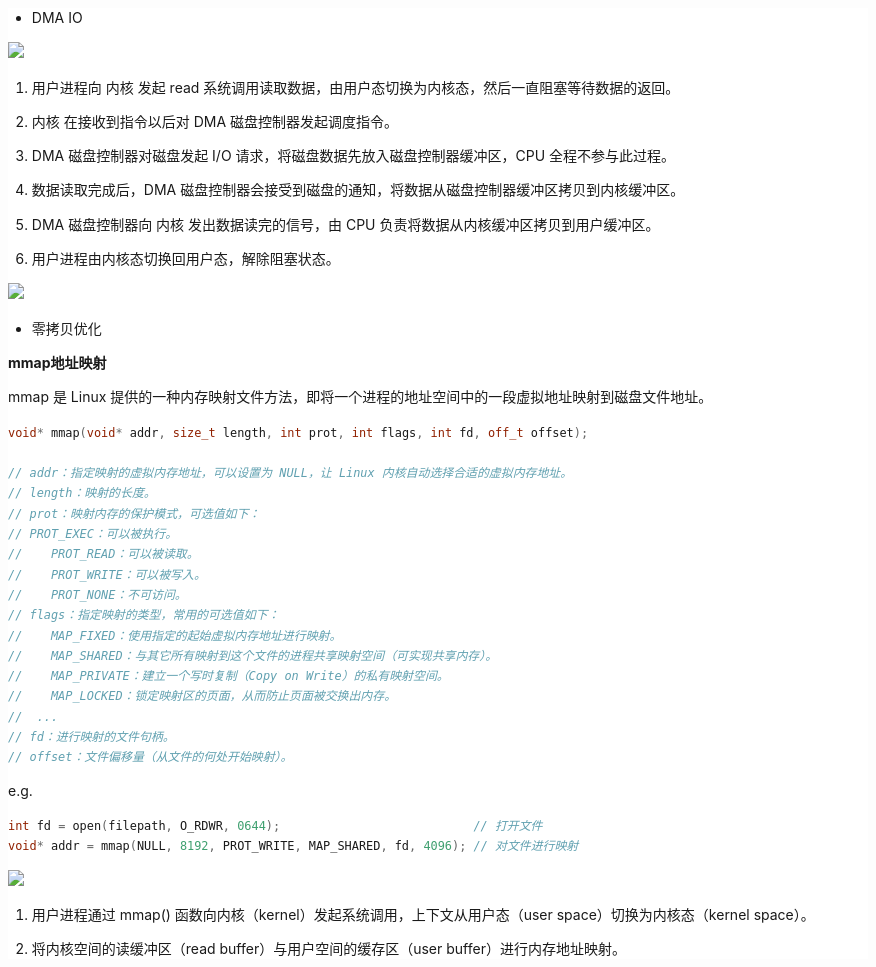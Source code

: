 - DMA IO

![](https://blog-web-image.oss-cn-shanghai.aliyuncs.com/computer/linux/20/DMA网络IO.png)

1. 用户进程向 内核 发起 read 系统调用读取数据，由用户态切换为内核态，然后一直阻塞等待数据的返回。

2. 内核 在接收到指令以后对 DMA 磁盘控制器发起调度指令。

3. DMA 磁盘控制器对磁盘发起 I/O 请求，将磁盘数据先放入磁盘控制器缓冲区，CPU 全程不参与此过程。

4. 数据读取完成后，DMA 磁盘控制器会接受到磁盘的通知，将数据从磁盘控制器缓冲区拷贝到内核缓冲区。

5. DMA 磁盘控制器向 内核 发出数据读完的信号，由 CPU 负责将数据从内核缓冲区拷贝到用户缓冲区。

6. 用户进程由内核态切换回用户态，解除阻塞状态。

![](https://blog-web-image.oss-cn-shanghai.aliyuncs.com/computer/linux/20/传统IO数据读写.png)

- 零拷贝优化

**mmap地址映射**

mmap 是 Linux 提供的一种内存映射文件方法，即将一个进程的地址空间中的一段虚拟地址映射到磁盘文件地址。

```cpp
void* mmap(void* addr, size_t length, int prot, int flags, int fd, off_t offset);

// addr：指定映射的虚拟内存地址，可以设置为 NULL，让 Linux 内核自动选择合适的虚拟内存地址。
// length：映射的长度。
// prot：映射内存的保护模式，可选值如下：
// PROT_EXEC：可以被执行。
// 	  PROT_READ：可以被读取。
// 	  PROT_WRITE：可以被写入。
// 	  PROT_NONE：不可访问。
// flags：指定映射的类型，常用的可选值如下：
// 	  MAP_FIXED：使用指定的起始虚拟内存地址进行映射。
// 	  MAP_SHARED：与其它所有映射到这个文件的进程共享映射空间（可实现共享内存）。
// 	  MAP_PRIVATE：建立一个写时复制（Copy on Write）的私有映射空间。
// 	  MAP_LOCKED：锁定映射区的页面，从而防止页面被交换出内存。
// 	...
// fd：进行映射的文件句柄。
// offset：文件偏移量（从文件的何处开始映射）。
```

e.g.

```cpp
int fd = open(filepath, O_RDWR, 0644);                           // 打开文件
void* addr = mmap(NULL, 8192, PROT_WRITE, MAP_SHARED, fd, 4096); // 对文件进行映射
```



![](https://blog-web-image.oss-cn-shanghai.aliyuncs.com/computer/linux/20/mmap优化.png)

1. 用户进程通过 mmap() 函数向内核（kernel）发起系统调用，上下文从用户态（user space）切换为内核态（kernel space）。

2. 将内核空间的读缓冲区（read buffer）与用户空间的缓存区（user buffer）进行内存地址映射。
